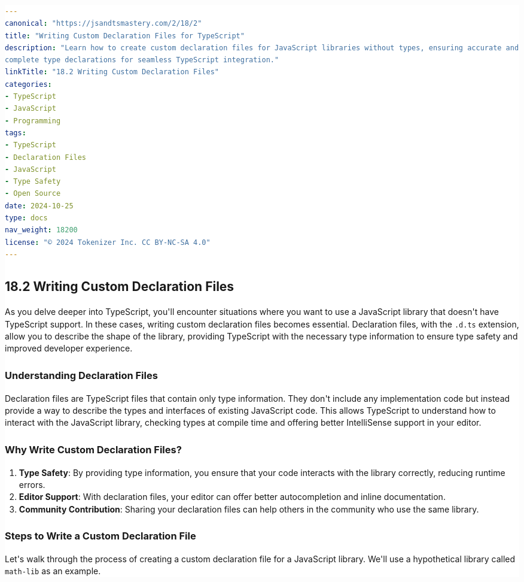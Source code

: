 ```yaml
---
canonical: "https://jsandtsmastery.com/2/18/2"
title: "Writing Custom Declaration Files for TypeScript"
description: "Learn how to create custom declaration files for JavaScript libraries without types, ensuring accurate and complete type declarations for seamless TypeScript integration."
linkTitle: "18.2 Writing Custom Declaration Files"
categories:
- TypeScript
- JavaScript
- Programming
tags:
- TypeScript
- Declaration Files
- JavaScript
- Type Safety
- Open Source
date: 2024-10-25
type: docs
nav_weight: 18200
license: "© 2024 Tokenizer Inc. CC BY-NC-SA 4.0"
---
```


## 18.2 Writing Custom Declaration Files

As you delve deeper into TypeScript, you'll encounter situations where you want to use a JavaScript library that doesn't have TypeScript support. In these cases, writing custom declaration files becomes essential. Declaration files, with the `.d.ts` extension, allow you to describe the shape of the library, providing TypeScript with the necessary type information to ensure type safety and improved developer experience.

### Understanding Declaration Files

Declaration files are TypeScript files that contain only type information. They don't include any implementation code but instead provide a way to describe the types and interfaces of existing JavaScript code. This allows TypeScript to understand how to interact with the JavaScript library, checking types at compile time and offering better IntelliSense support in your editor.

### Why Write Custom Declaration Files?

1. **Type Safety**: By providing type information, you ensure that your code interacts with the library correctly, reducing runtime errors.
2. **Editor Support**: With declaration files, your editor can offer better autocompletion and inline documentation.
3. **Community Contribution**: Sharing your declaration files can help others in the community who use the same library.

### Steps to Write a Custom Declaration File

Let's walk through the process of creating a custom declaration file for a JavaScript library. We'll use a hypothetical library called `math-lib` as an example.
